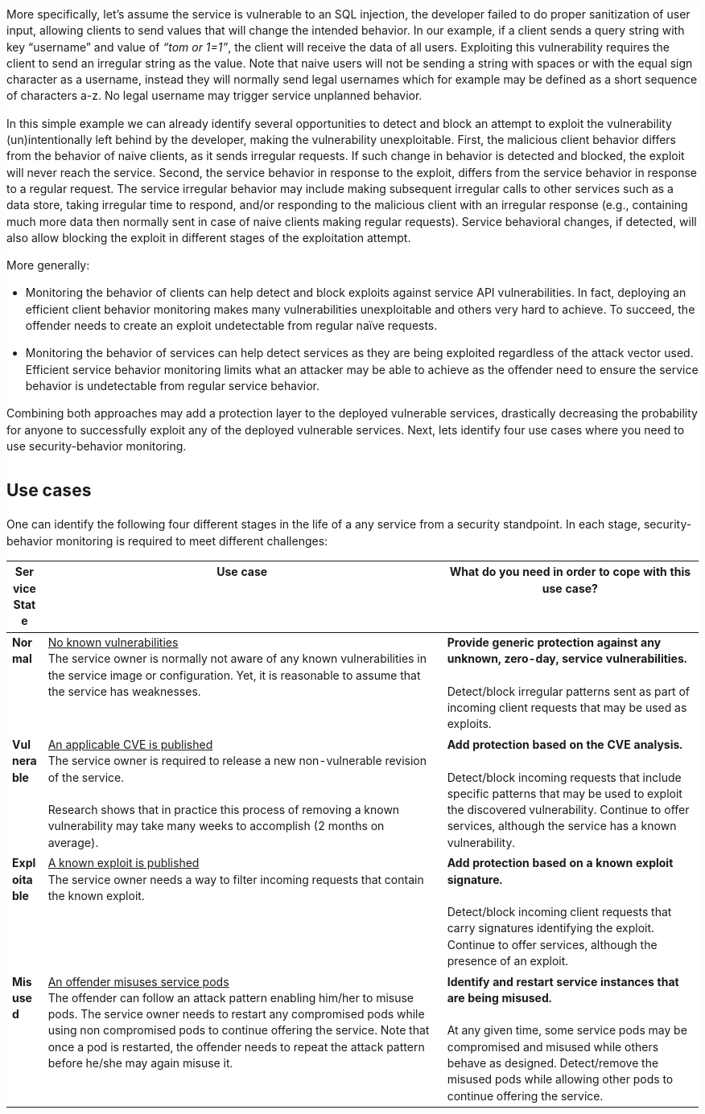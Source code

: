 More specifically, let’s assume the service is vulnerable to an SQL injection, the developer failed to do proper sanitization of user input, allowing clients to send values that will change the intended behavior. In our example, if a client sends a query string with key “username” and value of _“tom or 1=1”_, the client will receive the data of all users. Exploiting this vulnerability requires the client to send an irregular string as the value. Note that naive users will not be sending a string with spaces or with the equal sign character as a username, instead they will normally send legal usernames which for example may be defined as a short sequence of characters a-z. No legal username may trigger service unplanned behavior.

In this simple example we can already identify several opportunities to detect and block an attempt to exploit the vulnerability (un)intentionally left behind by the developer, making the vulnerability unexploitable. First, the malicious client behavior differs from the behavior of naive clients, as it sends irregular requests. If such change in behavior is detected and blocked, the exploit will never reach the service. Second, the service behavior in response to the exploit, differs from the service behavior in response to a regular request. The service irregular behavior may include making subsequent irregular calls to other services such as a data store, taking irregular time to respond, and/or responding to the malicious client with an irregular response (e.g., containing much more data then normally sent in case of naive clients making regular requests). Service behavioral changes, if detected, will also allow blocking the exploit in different stages of the exploitation attempt.

More generally:

- Monitoring the behavior of clients can help detect and block exploits against service API vulnerabilities. In fact, deploying an efficient client behavior monitoring makes many vulnerabilities unexploitable and others very hard to achieve. To succeed, the offender needs to create an exploit undetectable from regular naïve requests.

- Monitoring the behavior of services can help detect services as they are being exploited regardless of the attack vector used. Efficient service behavior monitoring limits what an attacker may be able to achieve as the offender need to ensure the service behavior is undetectable from regular service behavior.

Combining both approaches may add a protection layer to the deployed vulnerable services, drastically decreasing the probability for anyone to successfully exploit any of the deployed vulnerable services. Next, lets identify four use cases where you need to use security-behavior monitoring.

## Use cases
One can identify the following four different stages in the life of a any service from a security standpoint. In each stage, security-behavior monitoring is required to meet different challenges:

Service State | Use case | What do you need in order to cope with this use case?
------------- | ------------- | -----------------------------------------
**Normal**   | <u>No known vulnerabilities</u> <br /> The service owner is normally not aware of any known vulnerabilities in the service image or configuration. Yet, it is reasonable to assume that the service has weaknesses. | **Provide generic protection against any unknown, zero-day, service vulnerabilities.** <br /> <br />Detect/block irregular patterns sent as part of incoming client requests that may be used as exploits.
**Vulnerable** | <u>An applicable CVE is published</u> <br /> The service owner is required to release a new non-vulnerable revision of the service. <br /> <br /> Research shows that in practice this process of removing a known vulnerability may take many weeks to accomplish (2 months on average).   |  **Add protection based on the CVE analysis.** <br /> <br />Detect/block incoming requests that include specific patterns that may be used to exploit the discovered vulnerability. Continue to offer services, although the service has a known vulnerability. 
**Exploitable**  | <u>A known exploit is published</u> <br /> The service owner needs a way to filter incoming requests that contain the known exploit.   |  **Add protection based on a known exploit signature.** <br /> <br />Detect/block incoming client requests that carry signatures identifying the exploit. Continue to offer services, although the presence of an exploit.  
**Misused**  | <u>An offender misuses service pods</u> <br /> The offender can follow an attack pattern enabling him/her to misuse pods. The service owner needs to restart any compromised pods while using non compromised pods to continue offering the service. Note that once a pod is restarted, the offender needs to repeat the attack pattern before he/she may again misuse it.  |  **Identify and restart service instances that are being misused.** <br /> <br />At any given time, some service pods may be compromised and misused while others behave as designed. Detect/remove the misused pods while allowing other pods to continue offering  the service.
